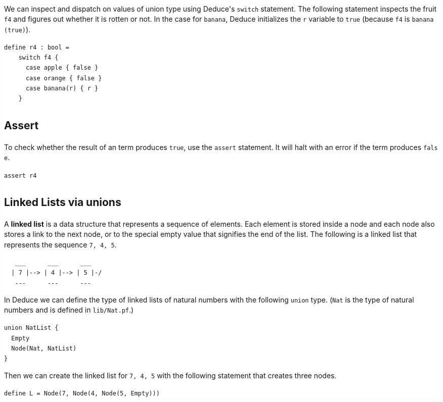 We can inspect and dispatch on values of union type using Deduce's
`switch` statement. The following statement inspects the fruit `f4`
and figures out whether it is rotten or not. In the case for `banana`,
Deduce initializes the `r` variable to `true` (because `f4` is
`banana(true)`).


```{.deduce^#switchFruit}
define r4 : bool = 
    switch f4 {
      case apple { false }
      case orange { false }
      case banana(r) { r }
    }
```

## Assert

To check whether the result of an term produces `true`, use the `assert` statement.
It will halt with an error if the term produces `false`.

```{.deduce^#assertR4}
assert r4
```

## Linked Lists via unions

A **linked list** is a data structure that represents a sequence of
elements.  Each element is stored inside a node and each node also
stores a link to the next node, or to the special empty value that
signifies the end of the list. The following is a linked list
that represents the sequence `7, 4, 5`.

```
   ___      ___      ___
  | 7 |--> | 4 |--> | 5 |-/
   ---      ---      ---
```


In Deduce we can define the type of linked lists of natural numbers
with the following `union` type. (`Nat` is the type of natural numbers
and is defined in `lib/Nat.pf`.)

```{.deduce^#NatList}
union NatList {
  Empty
  Node(Nat, NatList)
}
```

Then we can create the linked list for `7, 4, 5` with the following
statement that creates three nodes.

```{.deduce^#NatListL}
define L = Node(7, Node(4, Node(5, Empty)))
```
